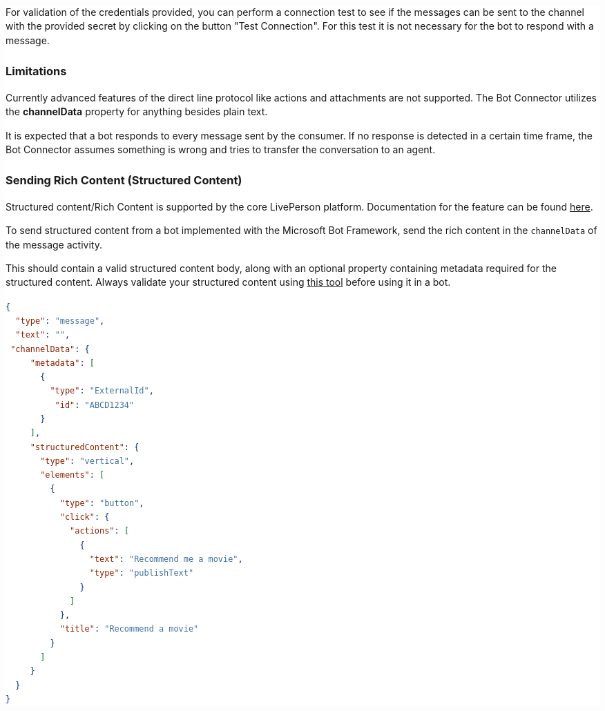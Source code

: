 For validation of the credentials provided, you can perform a connection test to see if the messages can be sent to the channel with the provided secret by clicking on the button "Test Connection".
For this test it is not necessary for the bot to respond with a message. 

### Limitations

Currently advanced features of the direct line protocol like actions and attachments are not supported.
The Bot Connector utilizes the **channelData** property for anything besides plain text.

It is expected that a bot responds to every message sent by the consumer.
If no response is detected in a certain time frame, the Bot Connector assumes something is wrong and tries to transfer the conversation to an agent.

### Sending Rich Content (Structured Content)

Structured content/Rich Content is supported by the core LivePerson platform. Documentation for the feature can be found [here](getting-started-with-rich-messaging-introduction.html).

To send structured content from a bot implemented with the Microsoft Bot Framework, send the rich content in the `channelData` of the message activity.

This should contain a valid structured content body, along with an optional property containing metadata required for the structured content. Always validate your structured content using [this tool](https://livepersoninc.github.io/json-pollock/editor/) before using it in a bot.


```json
{
  "type": "message",
  "text": "", 
 "channelData": {
     "metadata": [
       {
         "type": "ExternalId",
          "id": "ABCD1234"
       }
     ],
     "structuredContent": {
       "type": "vertical",
       "elements": [
         {
           "type": "button",
           "click": {
             "actions": [
               {
                 "text": "Recommend me a movie",
                 "type": "publishText"
               }
             ]
           },
           "title": "Recommend a movie"
         }
       ]
     }
  }
}
```
